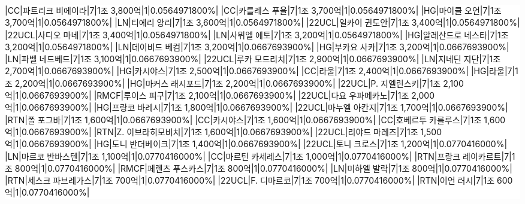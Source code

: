 |CC|파트리크 비에이라|7|1조 3,800억|1|0.0564971800%|
|CC|카를레스 푸욜|7|1조 3,700억|1|0.0564971800%|
|HG|마이클 오언|7|1조 3,700억|1|0.0564971800%|
|LN|티에리 앙리|7|1조 3,600억|1|0.0564971800%|
|22UCL|일카이 귄도안|7|1조 3,400억|1|0.0564971800%|
|22UCL|사디오 마네|7|1조 3,400억|1|0.0564971800%|
|LN|사뮈엘 에토|7|1조 3,200억|1|0.0564971800%|
|HG|알레산드로 네스타|7|1조 3,200억|1|0.0564971800%|
|LN|데이비드 베컴|7|1조 3,200억|1|0.0667693900%|
|HG|부카요 사카|7|1조 3,200억|1|0.0667693900%|
|LN|파벨 네드베드|7|1조 3,100억|1|0.0667693900%|
|22UCL|루카 모드리치|7|1조 2,900억|1|0.0667693900%|
|LN|지네딘 지단|7|1조 2,700억|1|0.0667693900%|
|HG|카시야스|7|1조 2,500억|1|0.0667693900%|
|CC|라울|7|1조 2,400억|1|0.0667693900%|
|HG|라울|7|1조 2,200억|1|0.0667693900%|
|HG|마커스 래시포드|7|1조 2,200억|1|0.0667693900%|
|22UCL|P. 지엘린스키|7|1조 2,100억|1|0.0667693900%|
|RMCF|루이스 피구|7|1조 2,100억|1|0.0667693900%|
|22UCL|다요 우파메카노|7|1조 2,000억|1|0.0667693900%|
|HG|프랑코 바레시|7|1조 1,800억|1|0.0667693900%|
|22UCL|마누엘 아칸지|7|1조 1,700억|1|0.0667693900%|
|RTN|폴 포그바|7|1조 1,600억|1|0.0667693900%|
|CC|카시야스|7|1조 1,600억|1|0.0667693900%|
|CC|호베르투 카를루스|7|1조 1,600억|1|0.0667693900%|
|RTN|Z. 이브라히모비치|7|1조 1,600억|1|0.0667693900%|
|22UCL|리야드 마레즈|7|1조 1,500억|1|0.0667693900%|
|HG|도니 반더베이크|7|1조 1,400억|1|0.0667693900%|
|22UCL|토니 크로스|7|1조 1,200억|1|0.0770416000%|
|LN|마르코 반바스텐|7|1조 1,100억|1|0.0770416000%|
|CC|마르틴 카세레스|7|1조 1,000억|1|0.0770416000%|
|RTN|프랑크 레이카르트|7|1조 800억|1|0.0770416000%|
|RMCF|페렌츠 푸스카스|7|1조 800억|1|0.0770416000%|
|LN|미하엘 발락|7|1조 800억|1|0.0770416000%|
|RTN|세스크 파브레가스|7|1조 700억|1|0.0770416000%|
|22UCL|F. 디마르코|7|1조 700억|1|0.0770416000%|
|RTN|이언 러시|7|1조 600억|1|0.0770416000%|